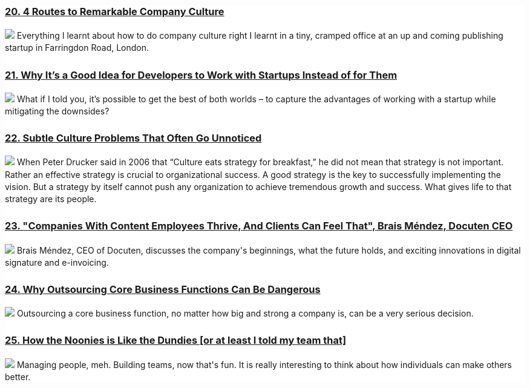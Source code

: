### [20. 4 Routes to Remarkable Company Culture](https://hackernoon.com/how-to-get-your-tech-startups-culture-right-ts5632k4)
![](https://cdn.hackernoon.com/drafts/u7ue3x8p.png)
Everything I learnt about how to do company culture right I learnt in a tiny, cramped office at an up and coming publishing startup in Farringdon Road, London. 

### [21. Why It’s a Good Idea for Developers to Work with Startups Instead of for Them](https://hackernoon.com/why-its-a-good-idea-for-developers-to-work-with-startups-instead-of-for-them)
![](https://cdn.hackernoon.com/images/JBWtZSosNmf5Zwa6cf7hm84bfuo1-f2d3qnu.jpeg)
What if I told you, it’s possible to get the best of both worlds – to capture the advantages of working with a startup while mitigating the downsides?

### [22. Subtle Culture Problems That Often Go Unnoticed ](https://hackernoon.com/subtle-culture-problems-that-often-go-unnoticed)
![](https://cdn.hackernoon.com/images/6aqvE9BUBZWe8iOoQIq5MuJze9P2-pn038e5.jpeg)
When Peter Drucker said in 2006 that “Culture eats strategy for breakfast,” he did not mean that strategy is not important. Rather an effective strategy is crucial to organizational success. A good strategy is the key to successfully implementing the vision. But a strategy by itself cannot push any organization to achieve tremendous growth and success. What gives life to that strategy are its people. 

### [23. "Companies With Content Employees Thrive, And Clients Can Feel That", Brais Méndez, Docuten CEO](https://hackernoon.com/companies-with-content-employees-thrive-and-clients-can-feel-that-brais-mendez-docuten-ceo)
![](https://cdn.hackernoon.com/images/U5HCg9j42rgzgwbvp6imp9JXKZT2-3kd35i5.jpeg)
B​rais Méndez, CEO of Docuten, discusses the company's beginnings, what the future holds, and exciting innovations in digital signature and e-invoicing.

### [24. Why Outsourcing Core Business Functions Can Be Dangerous](https://hackernoon.com/why-outsourcing-core-business-functions-can-be-dangerous)
![](https://cdn.hackernoon.com/images/M6G22rxQzLTqx37eMqcSVG1Ybvj2-tk93w8x.jpeg)
Outsourcing a core business function, no matter how big and strong a company is, can be a very serious decision.

### [25. How the Noonies is Like the Dundies [or at least I told my team that]](https://hackernoon.com/how-the-noonies-is-like-the-dundies-or-at-least-i-told-my-team-that-bv2d3etd)
![](https://firebasestorage.googleapis.com/v0/b/hackernoon-app.appspot.com/o/images%2FN0ENUd29UdNJCFcl7GnmZHdk2fA2-nlo3eah.jpeg?alt=media&token=fa09e83d-a3e5-420a-b776-59c0230c8ee4)
Managing people, meh. Building teams, now that's fun. It is really interesting to think about how individuals can make others better. 
